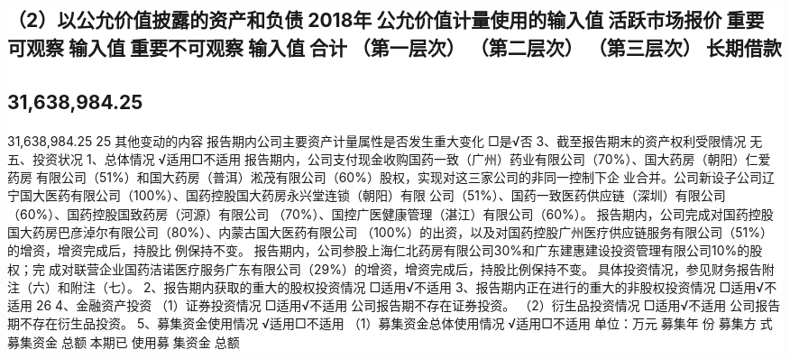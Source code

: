 （2）以公允价值披露的资产和负债
2018年
公允价值计量使用的输入值
活跃市场报价
重要可观察
输入值
重要不可观察
输入值
合计
（第一层次）
（第二层次）
（第三层次）
长期借款
-
31,638,984.25
-
31,638,984.25
25
其他变动的内容
报告期内公司主要资产计量属性是否发生重大变化
□是√否
3、截至报告期末的资产权利受限情况
无
五、投资状况
1、总体情况
√适用□不适用
报告期内，公司支付现金收购国药一致（广州）药业有限公司（70%）、国大药房（朝阳）仁爱药房
有限公司（51%）和国大药房（普洱）淞茂有限公司（60%）股权，实现对这三家公司的非同一控制下企
业合并。公司新设子公司辽宁国大医药有限公司（100%）、国药控股国大药房永兴堂连锁（朝阳）有限
公司（51%）、国药一致医药供应链（深圳）有限公司（60%）、国药控股国致药房（河源）有限公司
（70%）、国控广医健康管理（湛江）有限公司（60%）。
报告期内，公司完成对国药控股国大药房巴彦淖尔有限公司（80%）、内蒙古国大医药有限公司
（100%）的出资，以及对国药控股广州医疗供应链服务有限公司（51%）的增资，增资完成后，持股比
例保持不变。
报告期内，公司参股上海仁北药房有限公司30%和广东建惠建设投资管理有限公司10%的股权；完
成对联营企业国药洁诺医疗服务广东有限公司（29%）的增资，增资完成后，持股比例保持不变。
具体投资情况，参见财务报告附注（六）和附注（七）。
2、报告期内获取的重大的股权投资情况
□适用√不适用
3、报告期内正在进行的重大的非股权投资情况
□适用√不适用
26
4、金融资产投资
（1）证券投资情况
□适用√不适用
公司报告期不存在证券投资。
（2）衍生品投资情况
□适用√不适用
公司报告期不存在衍生品投资。
5、募集资金使用情况
√适用□不适用
（1）募集资金总体使用情况
√适用□不适用
单位：万元
募集年
份
募集方
式
募集资金
总额
本期已
使用募
集资金
总额